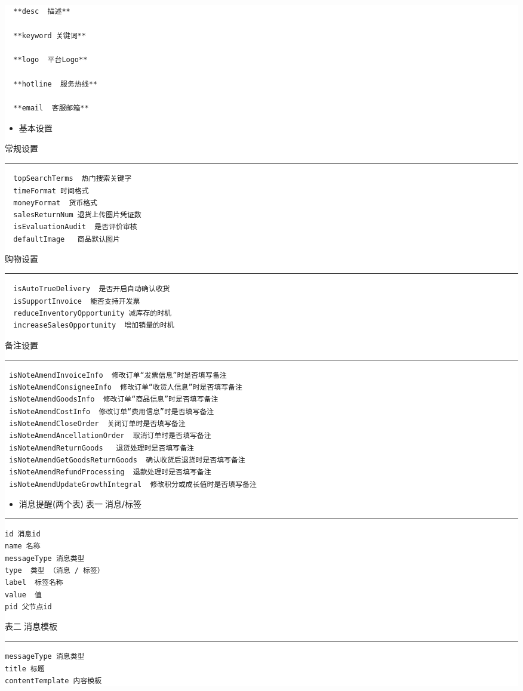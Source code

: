       **desc  描述**
      
      **keyword 关键词**
      
      **logo  平台Logo**
      
      **hotline  服务热线**
 
      **email  客服邮箱**
*  基本设置

  常规设置
  ***
      topSearchTerms  热门搜索关键字
      timeFormat 时间格式
      moneyFormat  货币格式
      salesReturnNum 退货上传图片凭证数
      isEvaluationAudit  是否评价审核
      defaultImage   商品默认图片
  购物设置
  ***
      isAutoTrueDelivery  是否开启自动确认收货
      isSupportInvoice  能否支持开发票
      reduceInventoryOpportunity 减库存的时机
      increaseSalesOpportunity  增加销量的时机
  备注设置
  ***
     isNoteAmendInvoiceInfo  修改订单“发票信息”时是否填写备注
     isNoteAmendConsigneeInfo  修改订单“收货人信息”时是否填写备注
     isNoteAmendGoodsInfo  修改订单“商品信息”时是否填写备注
     isNoteAmendCostInfo  修改订单“费用信息”时是否填写备注
     isNoteAmendCloseOrder  关闭订单时是否填写备注
     isNoteAmendAncellationOrder  取消订单时是否填写备注    
     isNoteAmendReturnGoods   退货处理时是否填写备注    
     isNoteAmendGetGoodsReturnGoods  确认收货后退货时是否填写备注    
     isNoteAmendRefundProcessing  退款处理时是否填写备注    
     isNoteAmendUpdateGrowthIntegral  修改积分或成长值时是否填写备注 
    
*  消息提醒(两个表)
表一 消息/标签
***
    id 消息id
    name 名称
    messageType 消息类型
    type  类型 （消息 / 标签） 
    label  标签名称
    value  值
    pid 父节点id
表二 消息模板   
***
    messageType 消息类型
    title 标题
    contentTemplate 内容模板
    